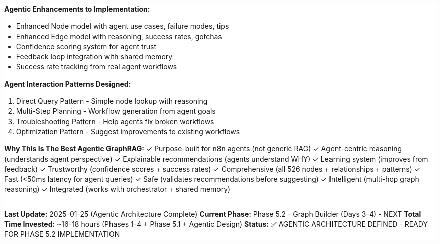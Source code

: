 **Agentic Enhancements to Implementation:**
- Enhanced Node model with agent use cases, failure modes, tips
- Enhanced Edge model with reasoning, success rates, gotchas
- Confidence scoring system for agent trust
- Feedback loop integration with shared memory
- Success rate tracking from real agent workflows

**Agent Interaction Patterns Designed:**
1. Direct Query Pattern - Simple node lookup with reasoning
2. Multi-Step Planning - Workflow generation from agent goals
3. Troubleshooting Pattern - Help agents fix broken workflows
4. Optimization Pattern - Suggest improvements to existing workflows

**Why This Is The Best Agentic GraphRAG:**
✓ Purpose-built for n8n agents (not generic RAG)
✓ Agent-centric reasoning (understands agent perspective)
✓ Explainable recommendations (agents understand WHY)
✓ Learning system (improves from feedback)
✓ Trustworthy (confidence scores + success rates)
✓ Comprehensive (all 526 nodes + relationships + patterns)
✓ Fast (<50ms latency for agent queries)
✓ Safe (validates recommendations before suggesting)
✓ Intelligent (multi-hop graph reasoning)
✓ Integrated (works with orchestrator + shared memory)

---

**Last Update:** 2025-01-25 (Agentic Architecture Complete)
**Current Phase:** Phase 5.2 - Graph Builder (Days 3-4) - NEXT
**Total Time Invested:** ~16-18 hours (Phases 1-4 + Phase 5.1 + Agentic Design)
**Status:** ✅ AGENTIC ARCHITECTURE DEFINED - READY FOR PHASE 5.2 IMPLEMENTATION
